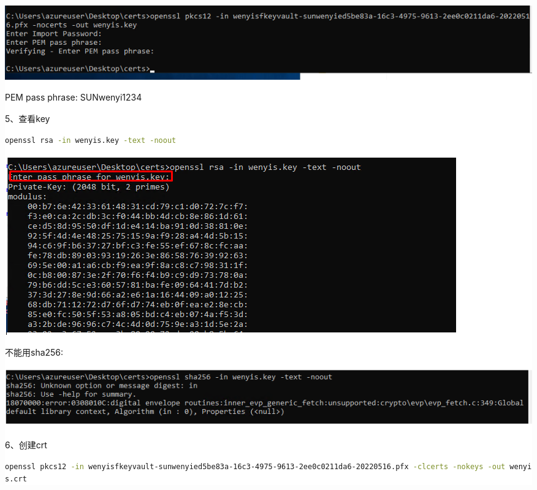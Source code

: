 

![image-20220716203409487](./openssl.assets/image-20220716203409487.png)

PEM pass phrase: SUNwenyi1234



5、查看key 

```bash
openssl rsa -in wenyis.key -text -noout
```



![image-20220716203501043](./openssl.assets/image-20220716203501043.png)



不能用sha256: 

![image-20220716203517332](./openssl.assets/image-20220716203517332.png)





6、创建crt

```bash
openssl pkcs12 -in wenyisfkeyvault-sunwenyied5be83a-16c3-4975-9613-2ee0c0211da6-20220516.pfx -clcerts -nokeys -out wenyis.crt
```
